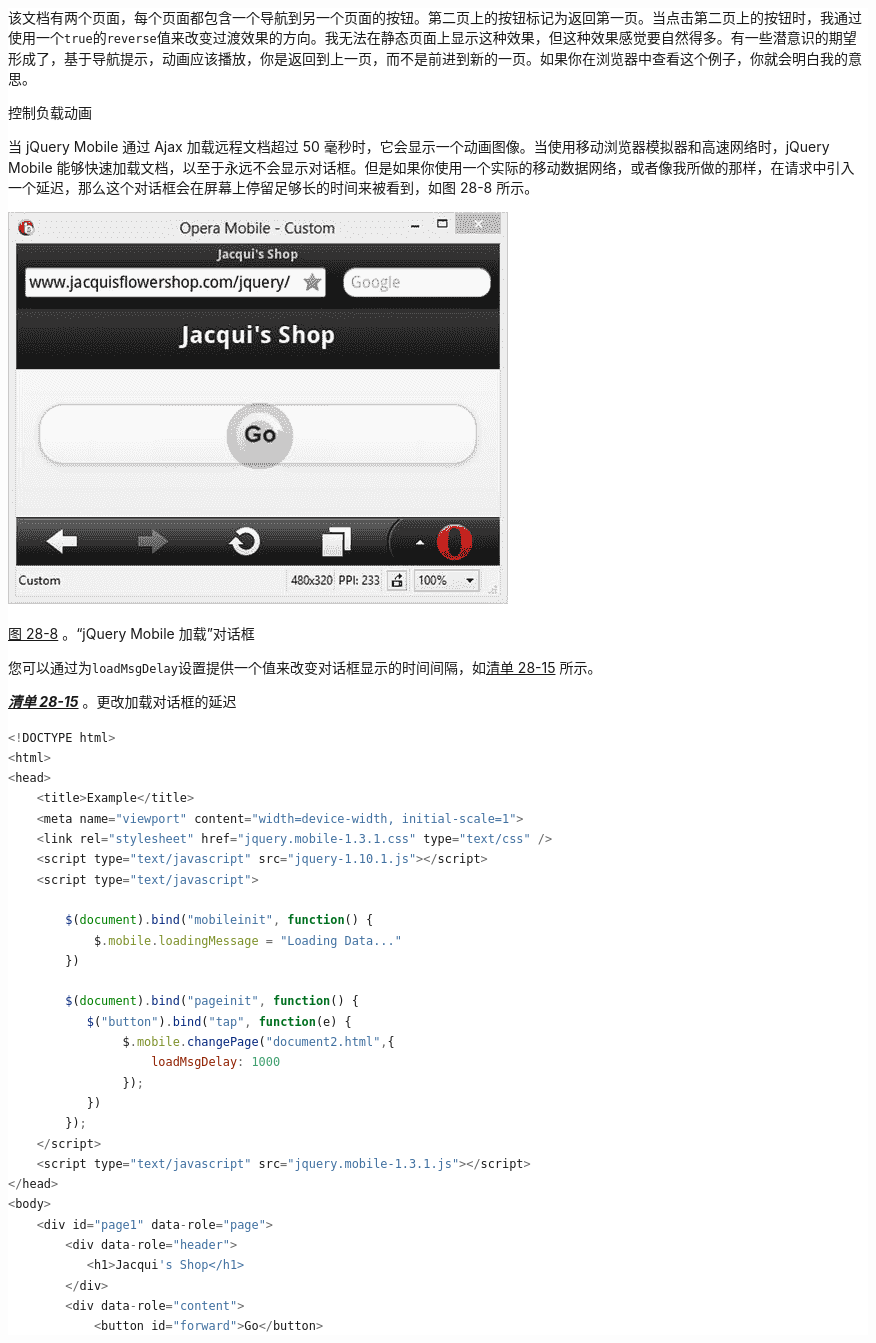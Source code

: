 该文档有两个页面，每个页面都包含一个导航到另一个页面的按钮。第二页上的按钮标记为返回第一页。当点击第二页上的按钮时，我通过使用一个`true`的`reverse`值来改变过渡效果的方向。我无法在静态页面上显示这种效果，但这种效果感觉要自然得多。有一些潜意识的期望形成了，基于导航提示，动画应该播放，你是返回到上一页，而不是前进到新的一页。如果你在浏览器中查看这个例子，你就会明白我的意思。

控制负载动画

当 jQuery Mobile 通过 Ajax 加载远程文档超过 50 毫秒时，它会显示一个动画图像。当使用移动浏览器模拟器和高速网络时，jQuery Mobile 能够快速加载文档，以至于永远不会显示对话框。但是如果你使用一个实际的移动数据网络，或者像我所做的那样，在请求中引入一个延迟，那么这个对话框会在屏幕上停留足够长的时间来被看到，如图 28-8 所示。

![9781430263883_Fig28-08.jpg](img/9781430263883_Fig28-08.jpg)

[图 28-8](#_Fig8) 。“jQuery Mobile 加载”对话框

您可以通过为`loadMsgDelay`设置提供一个值来改变对话框显示的时间间隔，如[清单 28-15](#list15) 所示。

***[清单 28-15](#_list15)*** 。更改加载对话框的延迟

```js
<!DOCTYPE html>
<html>
<head>
    <title>Example</title>
    <meta name="viewport" content="width=device-width, initial-scale=1">
    <link rel="stylesheet" href="jquery.mobile-1.3.1.css" type="text/css" />
    <script type="text/javascript" src="jquery-1.10.1.js"></script>
    <script type="text/javascript">

        $(document).bind("mobileinit", function() {
            $.mobile.loadingMessage = "Loading Data..."
        })

        $(document).bind("pageinit", function() {
           $("button").bind("tap", function(e) {
                $.mobile.changePage("document2.html",{
                    loadMsgDelay: 1000
                });
           })
        });
    </script>
    <script type="text/javascript" src="jquery.mobile-1.3.1.js"></script>
</head>
<body>
    <div id="page1" data-role="page">
        <div data-role="header">
           <h1>Jacqui's Shop</h1>
        </div>
        <div data-role="content">
            <button id="forward">Go</button>
```